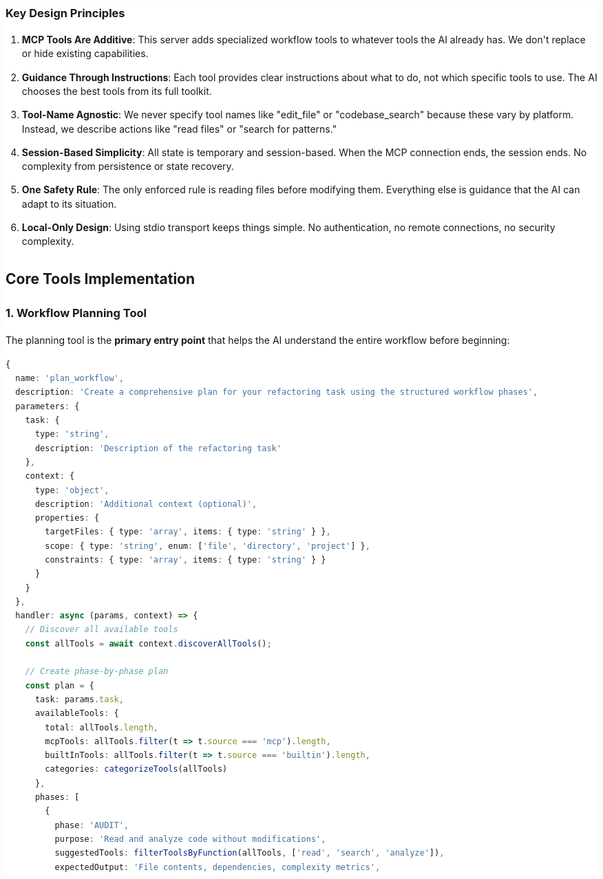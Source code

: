 ### Key Design Principles

1. **MCP Tools Are Additive**: This server adds specialized workflow tools to whatever tools the AI already has. We don't replace or hide existing capabilities.

2. **Guidance Through Instructions**: Each tool provides clear instructions about what to do, not which specific tools to use. The AI chooses the best tools from its full toolkit.

3. **Tool-Name Agnostic**: We never specify tool names like "edit_file" or "codebase_search" because these vary by platform. Instead, we describe actions like "read files" or "search for patterns."

4. **Session-Based Simplicity**: All state is temporary and session-based. When the MCP connection ends, the session ends. No complexity from persistence or state recovery.

5. **One Safety Rule**: The only enforced rule is reading files before modifying them. Everything else is guidance that the AI can adapt to its situation.

6. **Local-Only Design**: Using stdio transport keeps things simple. No authentication, no remote connections, no security complexity.

## Core Tools Implementation

### 1. Workflow Planning Tool

The planning tool is the **primary entry point** that helps the AI understand the entire workflow before beginning:

```typescript
{
  name: 'plan_workflow',
  description: 'Create a comprehensive plan for your refactoring task using the structured workflow phases',
  parameters: {
    task: {
      type: 'string',
      description: 'Description of the refactoring task'
    },
    context: {
      type: 'object',
      description: 'Additional context (optional)',
      properties: {
        targetFiles: { type: 'array', items: { type: 'string' } },
        scope: { type: 'string', enum: ['file', 'directory', 'project'] },
        constraints: { type: 'array', items: { type: 'string' } }
      }
    }
  },
  handler: async (params, context) => {
    // Discover all available tools
    const allTools = await context.discoverAllTools();
    
    // Create phase-by-phase plan
    const plan = {
      task: params.task,
      availableTools: {
        total: allTools.length,
        mcpTools: allTools.filter(t => t.source === 'mcp').length,
        builtInTools: allTools.filter(t => t.source === 'builtin').length,
        categories: categorizeTools(allTools)
      },
      phases: [
        {
          phase: 'AUDIT',
          purpose: 'Read and analyze code without modifications',
          suggestedTools: filterToolsByFunction(allTools, ['read', 'search', 'analyze']),
          expectedOutput: 'File contents, dependencies, complexity metrics',
```